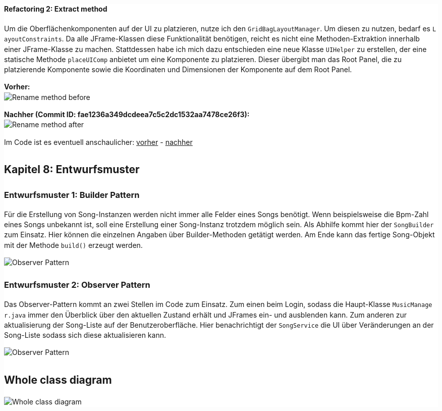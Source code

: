 #### Refactoring 2: Extract method
Um die Oberflächenkomponenten auf der UI zu platzieren, nutze ich den `GridBagLayoutManager`. Um diesen zu nutzen, bedarf
es `LayoutConstraints`. Da alle JFrame-Klassen diese Funktionalität benötigen, reicht es nicht eine Methoden-Extraktion
innerhalb einer JFrame-Klasse zu machen. Stattdessen habe ich mich dazu entschieden eine neue Klasse `UIHelper` zu erstellen,
der eine statische Methode `placeUIComp` anbietet um eine Komponente zu platzieren. Dieser übergibt man das Root Panel,
die zu platzierende Komponente sowie die Koordinaten und Dimensionen der Komponente auf dem Root Panel.

**Vorher:** <br>
![Rename method before](http://www.plantuml.com/plantuml/proxy?cache=no&src=https://raw.githubusercontent.com/marcauberer/music-manager/main/media/refactoring2-before.plantuml&fmt=svg)

**Nachher (Commit ID: fae1236a349dcdeea7c5c2dc1532aa7478ce26f3):** <br>
![Rename method after](http://www.plantuml.com/plantuml/proxy?cache=no&src=https://raw.githubusercontent.com/marcauberer/music-manager/main/media/refactoring2-after.plantuml&fmt=svg)

Im Code ist es eventuell anschaulicher: 
[vorher](https://github.com/marcauberer/music-manager/blob/191aa635316bc549318f3bae780af175a4c122bc/3-mm-plugin/src/main/java/com/marc_auberer/musicmanager/plugin/ui/MusicManagerUI.java#L50-L142) -
[nachher](https://github.com/marcauberer/music-manager/blob/fae1236a349dcdeea7c5c2dc1532aa7478ce26f3/3-mm-plugin/src/main/java/com/marc_auberer/musicmanager/plugin/ui/MusicManagerUI.java#L50-L114)

## Kapitel 8: Entwurfsmuster

### Entwurfsmuster 1: Builder Pattern
Für die Erstellung von Song-Instanzen werden nicht immer alle Felder eines
Songs benötigt. Wenn beispielsweise die Bpm-Zahl eines Songs unbekannt ist,
soll eine Erstellung einer Song-Instanz trotzdem möglich sein. Als Abhilfe
kommt hier der `SongBuilder` zum Einsatz. Hier können die einzelnen Angaben
über Builder-Methoden getätigt werden. Am Ende kann das fertige Song-Objekt
mit der Methode `build()` erzeugt werden.

![Observer Pattern](http://www.plantuml.com/plantuml/proxy?cache=no&src=https://raw.githubusercontent.com/marcauberer/music-manager/main/media/builder-pattern.plantuml&fmt=svg)

### Entwurfsmuster 2: Observer Pattern
Das Observer-Pattern kommt an zwei Stellen im Code zum Einsatz. Zum einen
beim Login, sodass die Haupt-Klasse `MusicManager.java` immer den Überblick
über den aktuellen Zustand erhält und JFrames ein- und ausblenden kann.
Zum anderen zur aktualisierung der Song-Liste auf der Benutzeroberfläche.
Hier benachrichtigt der `SongService` die UI über Veränderungen an der
Song-Liste sodass sich diese aktualisieren kann.

![Observer Pattern](http://www.plantuml.com/plantuml/proxy?cache=no&src=https://raw.githubusercontent.com/marcauberer/music-manager/main/media/observer-pattern.plantuml&fmt=svg)

## Whole class diagram

![Whole class diagram](http://www.plantuml.com/plantuml/proxy?cache=no&src=https://raw.githubusercontent.com/marcauberer/music-manager/main/media/all.plantuml&fmt=svg)
